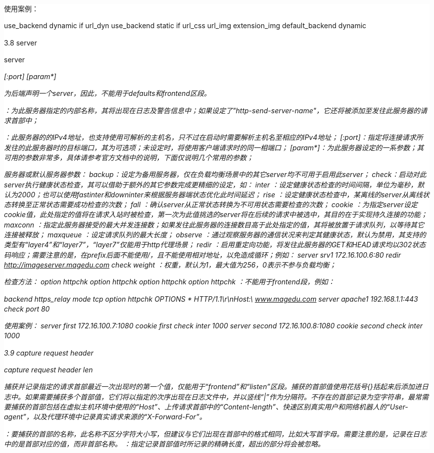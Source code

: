 使用案例：

use_backend     dynamic  if  url_dyn
use_backend     static   if  url_css url_img extension_img
default_backend dynamic

3.8 server

server <name> <address>[:port] [param*]

为后端声明一个server，因此，不能用于defaults和frontend区段。

<name>：为此服务器指定的内部名称，其将出现在日志及警告信息中；如果设定了"http-send-server-name"，它还将被添加至发往此服务器的请求首部中；
<address>：此服务器的的IPv4地址，也支持使用可解析的主机名，只不过在启动时需要解析主机名至相应的IPv4地址；
[:port]：指定将连接请求所发往的此服务器时的目标端口，其为可选项；未设定时，将使用客户端请求时的同一相端口；
[param*]：为此服务器设定的一系参数；其可用的参数非常多，具体请参考官方文档中的说明，下面仅说明几个常用的参数；

服务器或默认服务器参数：
backup：设定为备用服务器，仅在负载均衡场景中的其它server均不可用于启用此server；
check：启动对此server执行健康状态检查，其可以借助于额外的其它参数完成更精细的设定，如：
  inter <delay>：设定健康状态检查的时间间隔，单位为毫秒，默认为2000；也可以使用fastinter和downinter来根据服务器端状态优化此时间延迟；
  rise <count>：设定健康状态检查中，某离线的server从离线状态转换至正常状态需要成功检查的次数；
  fall <count>：确认server从正常状态转换为不可用状态需要检查的次数；
cookie <value>：为指定server设定cookie值，此处指定的值将在请求入站时被检查，第一次为此值挑选的server将在后续的请求中被选中，其目的在于实现持久连接的功能；
maxconn <maxconn>：指定此服务器接受的最大并发连接数；如果发往此服务器的连接数目高于此处指定的值，其将被放置于请求队列，以等待其它连接被释放；
maxqueue <maxqueue>：设定请求队列的最大长度；
observe <mode>：通过观察服务器的通信状况来判定其健康状态，默认为禁用，其支持的类型有“layer4”和“layer7”，“layer7”仅能用于http代理场景；
redir <prefix>：启用重定向功能，将发往此服务器的GET和HEAD请求均以302状态码响应；需要注意的是，在prefix后面不能使用/，且不能使用相对地址，以免造成循环；例如：
  server srv1 172.16.100.6:80 redir http://imageserver.magedu.com check
weight <weight>：权重，默认为1，最大值为256，0表示不参与负载均衡；

检查方法：
option httpchk
option httpchk <uri>
option httpchk <method> <uri>
option httpchk <method> <uri> <version>：不能用于frontend段，例如：

backend https_relay
    mode tcp
    option httpchk OPTIONS * HTTP/1.1\r\nHost:\ www.magedu.com
    server apache1 192.168.1.1:443 check port 80



使用案例：
server first  172.16.100.7:1080 cookie first  check inter 1000
server second 172.16.100.8:1080 cookie second check inter 1000

3.9 capture request header

capture request header <name> len <length>

捕获并记录指定的请求首部最近一次出现时的第一个值，仅能用于“frontend”和“listen”区段。捕获的首部值使用花括号{}括起来后添加进日志中。如果需要捕获多个首部值，它们将以指定的次序出现在日志文件中，并以竖线“|”作为分隔符。不存在的首部记录为空字符串，最常需要捕获的首部包括在虚拟主机环境中使用的“Host”、上传请求首部中的“Content-length”、快速区别真实用户和网络机器人的“User-agent”，以及代理环境中记录真实请求来源的“X-Forward-For”。

<name>：要捕获的首部的名称，此名称不区分字符大小写，但建议与它们出现在首部中的格式相同，比如大写首字母。需要注意的是，记录在日志中的是首部对应的值，而非首部名称。
<length>：指定记录首部值时所记录的精确长度，超出的部分将会被忽略。
